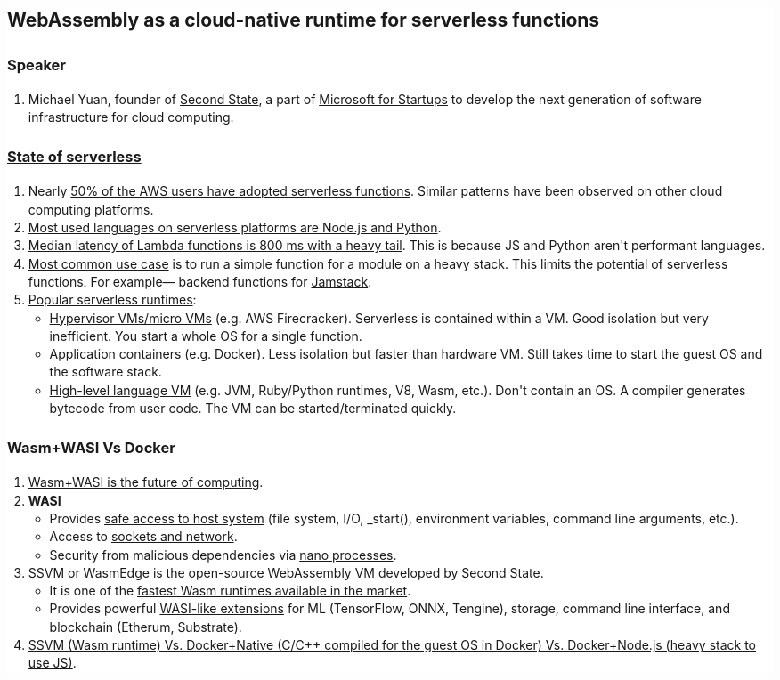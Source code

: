 
## WebAssembly as a cloud-native runtime for serverless functions

### Speaker

1. Michael Yuan, founder of [Second State](https://www.secondstate.io/), a part of [Microsoft for Startups](https://startups.microsoft.com/en-us/) to develop the next generation of software infrastructure for cloud computing.

### [State of serverless](https://www.datadoghq.com/state-of-serverless/)

1. Nearly [50% of the AWS users have adopted serverless functions](https://imgix.datadoghq.com/img/state-of-serverless/serverless-fact1.png?ch=Width&fit=max&fm=png&auto=format&lossless=1). Similar patterns have been observed on other cloud computing platforms.
2. [Most used languages on serverless platforms are Node.js and Python](https://imgix.datadoghq.com/img/state-of-serverless/serverless-fact5.png?ch=Width&fit=max&fm=png&auto=format&lossless=1).
3. [Median latency of Lambda functions is 800 ms with a heavy tail](https://imgix.datadoghq.com/img/state-of-serverless/serverless-fact6a.png?ch=Width&fit=max&fm=png&auto=format&lossless=1). This is because JS and Python aren't performant languages.
4. <u>Most common use case</u> is to run a simple function for a module on a heavy stack. This limits the potential of serverless functions. For example— backend functions for [Jamstack](https://jamstack.org/).
5. <u>Popular serverless runtimes</u>: 
   * <u>Hypervisor VMs/micro VMs</u> (e.g. AWS Firecracker). Serverless is contained within a VM. Good isolation but very inefficient. You start a whole OS for a single function.
   * <u>Application containers</u> (e.g. Docker). Less isolation but faster than hardware VM. Still takes time to start the guest OS and the software stack.
   * <u>High-level language VM</u> (e.g. JVM, Ruby/Python runtimes, V8, Wasm, etc.). Don't contain an OS. A compiler generates bytecode from user code. The VM can be started/terminated quickly.

### Wasm+WASI Vs Docker

1. [Wasm+WASI is the future of computing](https://twitter.com/solomonstre/status/1111004913222324225?lang=en).
2. **WASI**
   * Provides <u>safe access to host system</u> (file system, I/O, _start(), environment variables, command line arguments, etc.).
   * Access to <u>sockets and network</u>.
   * Security from malicious dependencies via <u>nano processes</u>.
3. [SSVM or WasmEdge](https://github.com/WasmEdge/WasmEdge) is the open-source WebAssembly VM developed by Second State. 
   * It is one of the [fastest Wasm runtimes available in the market](https://arxiv.org/pdf/2010.07115.pdf). 
   * Provides powerful <u>WASI-like extensions</u> for ML (TensorFlow, ONNX, Tengine), storage, command line interface, and blockchain (Etherum, Substrate).
4. [SSVM (Wasm runtime) Vs. Docker+Native (C/C++ compiled for the guest OS in Docker) Vs. Docker+Node.js (heavy stack to use JS)](https://arxiv.org/pdf/2010.07115.pdf).
